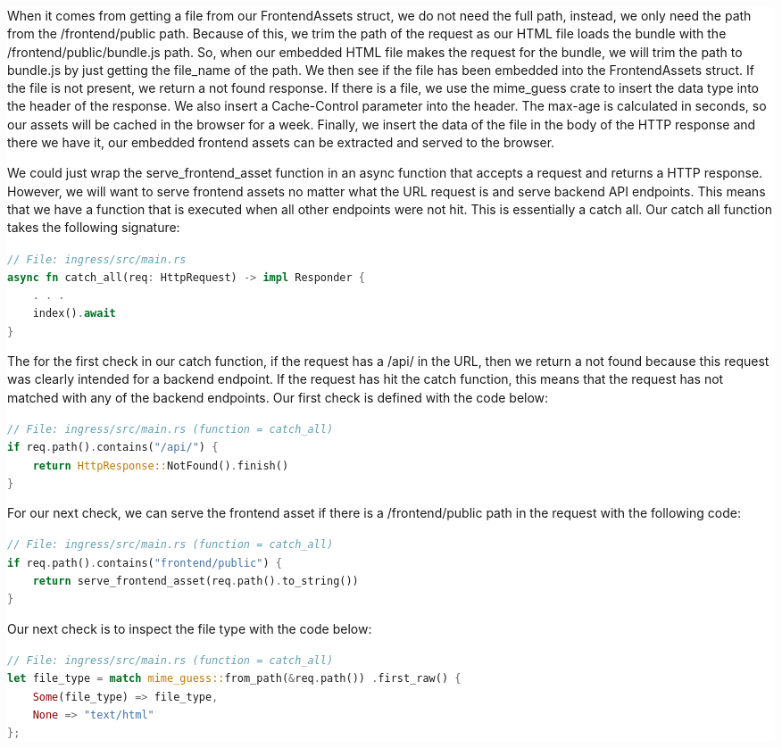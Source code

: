 
When it comes from getting a file from our FrontendAssets struct, we do not need the full path, instead, we only need the path from the /frontend/public path. Because of this, we trim the path of the request as our HTML file loads the bundle with the /frontend/public/bundle.js path. So, when our embedded HTML file makes the request for the bundle, we will trim the path to bundle.js by just getting the file_name of the path. We then see if the file has been embedded into the FrontendAssets struct. If the file is not present, we return a not found response. If there is a file, we use the mime_guess crate to insert the data type into the header of the response. We also insert a Cache-Control parameter into the header. The max-age is calculated in seconds, so our assets will be cached in the browser for a week. Finally, we insert the data of the file in the body of the HTTP response and there we have it, our embedded frontend assets can be extracted and served to the browser.

We could just wrap the serve_frontend_asset function in an async function that accepts a request and returns a HTTP response. However, we will want to serve frontend assets no matter what the URL request is and serve backend API endpoints. This means that we have a function that is executed when all other endpoints were not hit. This is essentially a catch all. Our catch all function takes the following signature:

```rust
// File: ingress/src/main.rs
async fn catch_all(req: HttpRequest) -> impl Responder {
    . . .
    index().await
}
```

The for the first check in our catch function, if the request has a /api/ in the URL, then we return a not found because this request was clearly intended for a backend endpoint. If the request has hit the catch function, this means that the request has not matched with any of the backend endpoints. Our first check is defined with the code below:

```rust
// File: ingress/src/main.rs (function = catch_all)
if req.path().contains("/api/") {
    return HttpResponse::NotFound().finish()
}
```

For our next check, we can serve the frontend asset if there is a /frontend/public path in the request with the following code:

```rust
// File: ingress/src/main.rs (function = catch_all)
if req.path().contains("frontend/public") {
    return serve_frontend_asset(req.path().to_string())
}
```

Our next check is to inspect the file type with the code below:

```rust
// File: ingress/src/main.rs (function = catch_all)
let file_type = match mime_guess::from_path(&req.path()) .first_raw() {
    Some(file_type) => file_type,
    None => "text/html"
};
```
